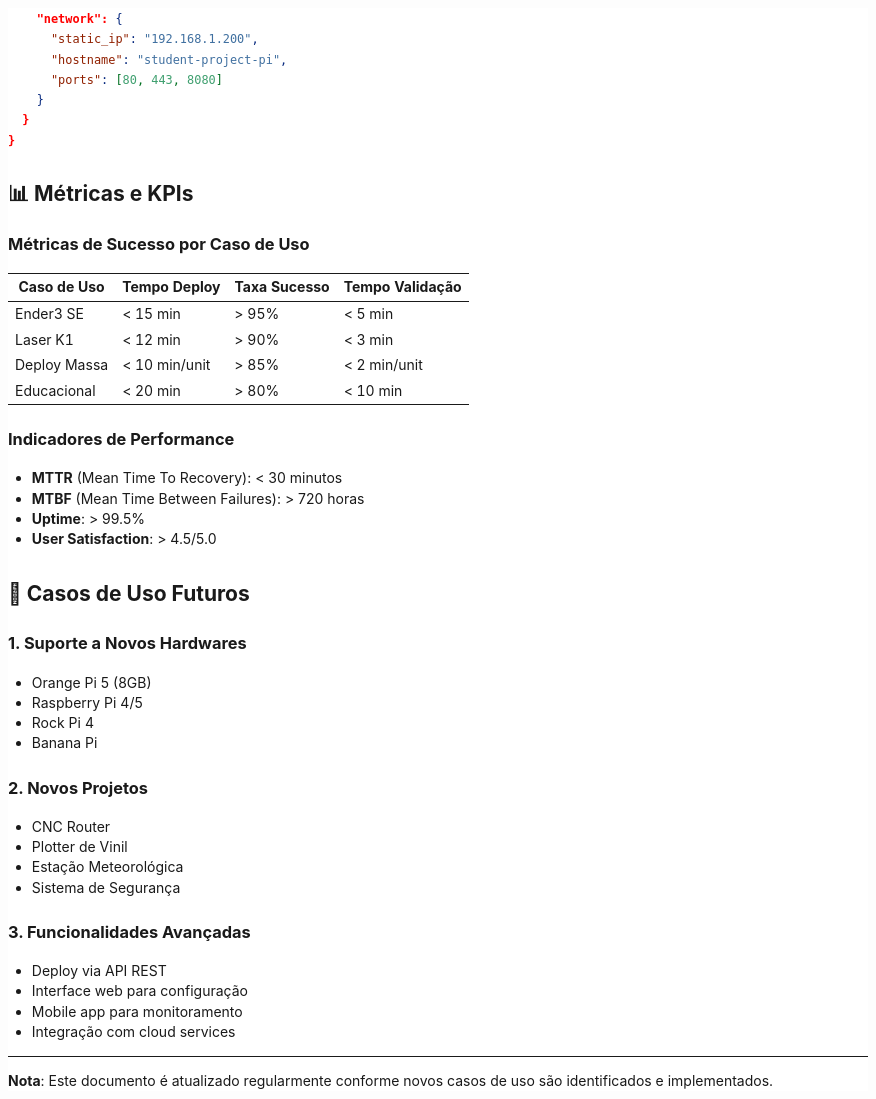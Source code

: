 ```json
    "network": {
      "static_ip": "192.168.1.200",
      "hostname": "student-project-pi",
      "ports": [80, 443, 8080]
    }
  }
}
```

## 📊 Métricas e KPIs

### Métricas de Sucesso por Caso de Uso

| Caso de Uso | Tempo Deploy | Taxa Sucesso | Tempo Validação |
|-------------|--------------|--------------|-----------------|
| Ender3 SE   | < 15 min     | > 95%        | < 5 min         |
| Laser K1    | < 12 min     | > 90%        | < 3 min         |
| Deploy Massa| < 10 min/unit| > 85%        | < 2 min/unit    |
| Educacional | < 20 min     | > 80%        | < 10 min        |

### Indicadores de Performance

- **MTTR** (Mean Time To Recovery): < 30 minutos
- **MTBF** (Mean Time Between Failures): > 720 horas
- **Uptime**: > 99.5%
- **User Satisfaction**: > 4.5/5.0

## 🔮 Casos de Uso Futuros

### 1. Suporte a Novos Hardwares
- Orange Pi 5 (8GB)
- Raspberry Pi 4/5
- Rock Pi 4
- Banana Pi

### 2. Novos Projetos
- CNC Router
- Plotter de Vinil
- Estação Meteorológica
- Sistema de Segurança

### 3. Funcionalidades Avançadas
- Deploy via API REST
- Interface web para configuração
- Mobile app para monitoramento
- Integração com cloud services

---

**Nota**: Este documento é atualizado regularmente conforme novos casos de uso são identificados e implementados.
